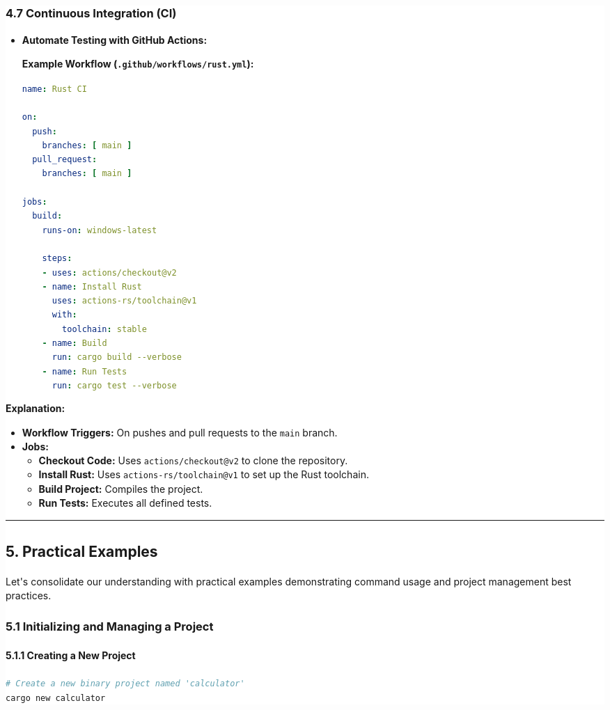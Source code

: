 ### **4.7 Continuous Integration (CI)**

- **Automate Testing with GitHub Actions:**
  
  **Example Workflow (`.github/workflows/rust.yml`):**
  
  ```yaml
  name: Rust CI
  
  on:
    push:
      branches: [ main ]
    pull_request:
      branches: [ main ]
  
  jobs:
    build:
      runs-on: windows-latest
  
      steps:
      - uses: actions/checkout@v2
      - name: Install Rust
        uses: actions-rs/toolchain@v1
        with:
          toolchain: stable
      - name: Build
        run: cargo build --verbose
      - name: Run Tests
        run: cargo test --verbose
  ```

**Explanation:**

- **Workflow Triggers:** On pushes and pull requests to the `main` branch.
- **Jobs:**
  - **Checkout Code:** Uses `actions/checkout@v2` to clone the repository.
  - **Install Rust:** Uses `actions-rs/toolchain@v1` to set up the Rust toolchain.
  - **Build Project:** Compiles the project.
  - **Run Tests:** Executes all defined tests.

---

## **5. Practical Examples**

Let's consolidate our understanding with practical examples demonstrating command usage and project management best practices.

### **5.1 Initializing and Managing a Project**

#### **5.1.1 Creating a New Project**

```powershell
# Create a new binary project named 'calculator'
cargo new calculator
```
